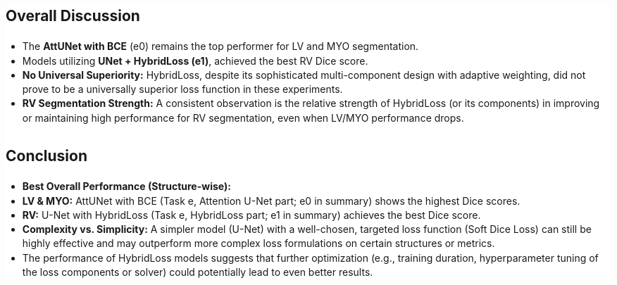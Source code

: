 ## Overall Discussion


*   The **AttUNet with BCE** (e0) remains the top performer for LV and MYO segmentation.
*   Models utilizing **UNet + HybridLoss (e1)**, achieved the best RV Dice score.
*   **No Universal Superiority:** HybridLoss, despite its sophisticated multi-component design with adaptive weighting, did not prove to be a universally superior loss function in these experiments.
*   **RV Segmentation Strength:** A consistent observation is the relative strength of HybridLoss (or its components) in improving or maintaining high performance for RV segmentation, even when LV/MYO performance drops.

## Conclusion

*   **Best Overall Performance (Structure-wise):**
  *   **LV & MYO:** AttUNet with BCE (Task e, Attention U-Net part; e0 in summary) shows the highest Dice scores.
  *   **RV:** U-Net with HybridLoss (Task e, HybridLoss part; e1 in summary) achieves the best Dice score.
*   **Complexity vs. Simplicity:** A simpler model (U-Net) with a well-chosen, targeted loss function (Soft Dice Loss) can still be highly effective and may outperform more complex loss formulations on certain structures or metrics.
*   The performance of HybridLoss models suggests that further optimization (e.g., training duration, hyperparameter tuning of the loss components or solver) could potentially lead to even better results.